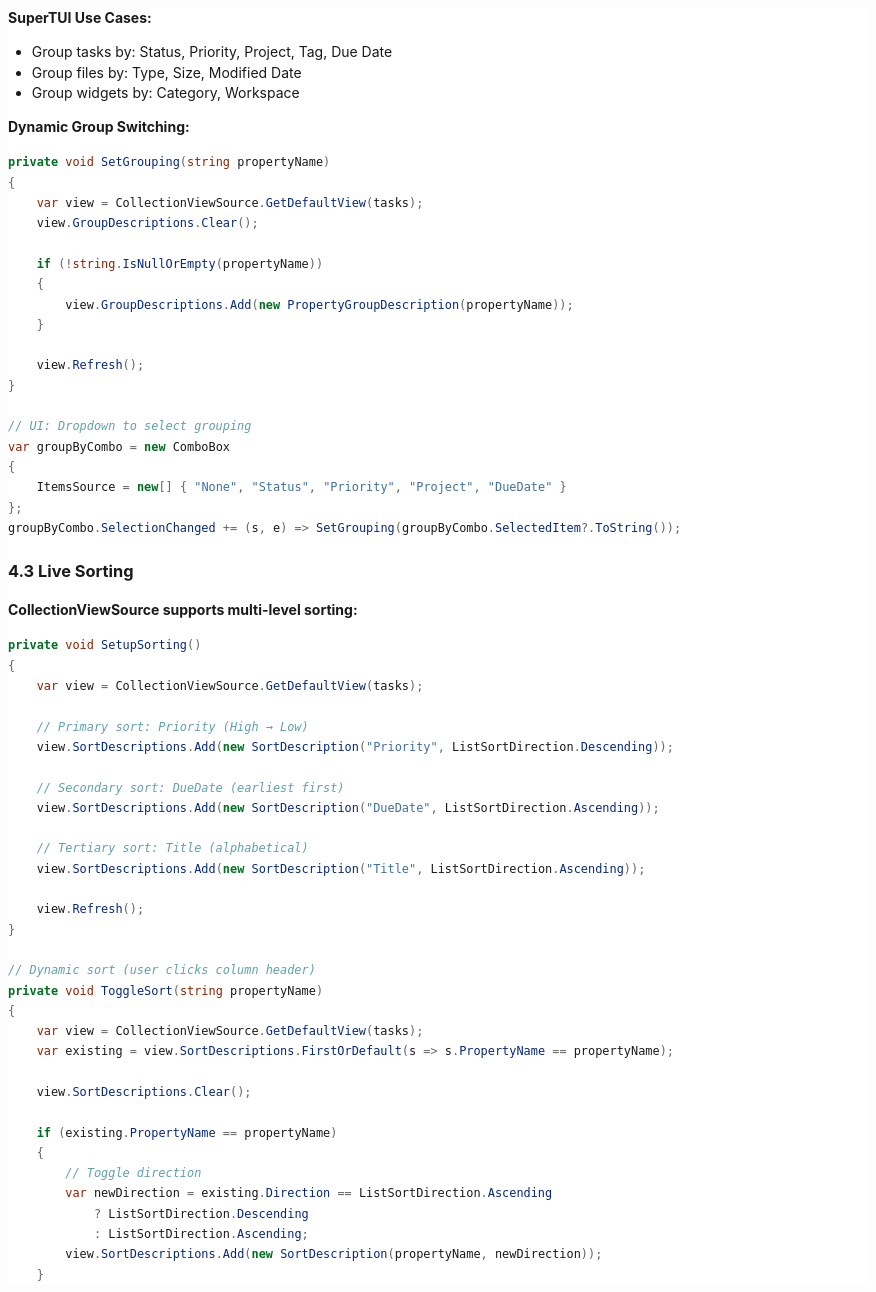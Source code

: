 **SuperTUI Use Cases:**
- Group tasks by: Status, Priority, Project, Tag, Due Date
- Group files by: Type, Size, Modified Date
- Group widgets by: Category, Workspace

**Dynamic Group Switching:**
```csharp
private void SetGrouping(string propertyName)
{
    var view = CollectionViewSource.GetDefaultView(tasks);
    view.GroupDescriptions.Clear();
    
    if (!string.IsNullOrEmpty(propertyName))
    {
        view.GroupDescriptions.Add(new PropertyGroupDescription(propertyName));
    }
    
    view.Refresh();
}

// UI: Dropdown to select grouping
var groupByCombo = new ComboBox
{
    ItemsSource = new[] { "None", "Status", "Priority", "Project", "DueDate" }
};
groupByCombo.SelectionChanged += (s, e) => SetGrouping(groupByCombo.SelectedItem?.ToString());
```

### 4.3 Live Sorting

**CollectionViewSource supports multi-level sorting:**

```csharp
private void SetupSorting()
{
    var view = CollectionViewSource.GetDefaultView(tasks);
    
    // Primary sort: Priority (High → Low)
    view.SortDescriptions.Add(new SortDescription("Priority", ListSortDirection.Descending));
    
    // Secondary sort: DueDate (earliest first)
    view.SortDescriptions.Add(new SortDescription("DueDate", ListSortDirection.Ascending));
    
    // Tertiary sort: Title (alphabetical)
    view.SortDescriptions.Add(new SortDescription("Title", ListSortDirection.Ascending));
    
    view.Refresh();
}

// Dynamic sort (user clicks column header)
private void ToggleSort(string propertyName)
{
    var view = CollectionViewSource.GetDefaultView(tasks);
    var existing = view.SortDescriptions.FirstOrDefault(s => s.PropertyName == propertyName);
    
    view.SortDescriptions.Clear();
    
    if (existing.PropertyName == propertyName)
    {
        // Toggle direction
        var newDirection = existing.Direction == ListSortDirection.Ascending 
            ? ListSortDirection.Descending 
            : ListSortDirection.Ascending;
        view.SortDescriptions.Add(new SortDescription(propertyName, newDirection));
    }
```